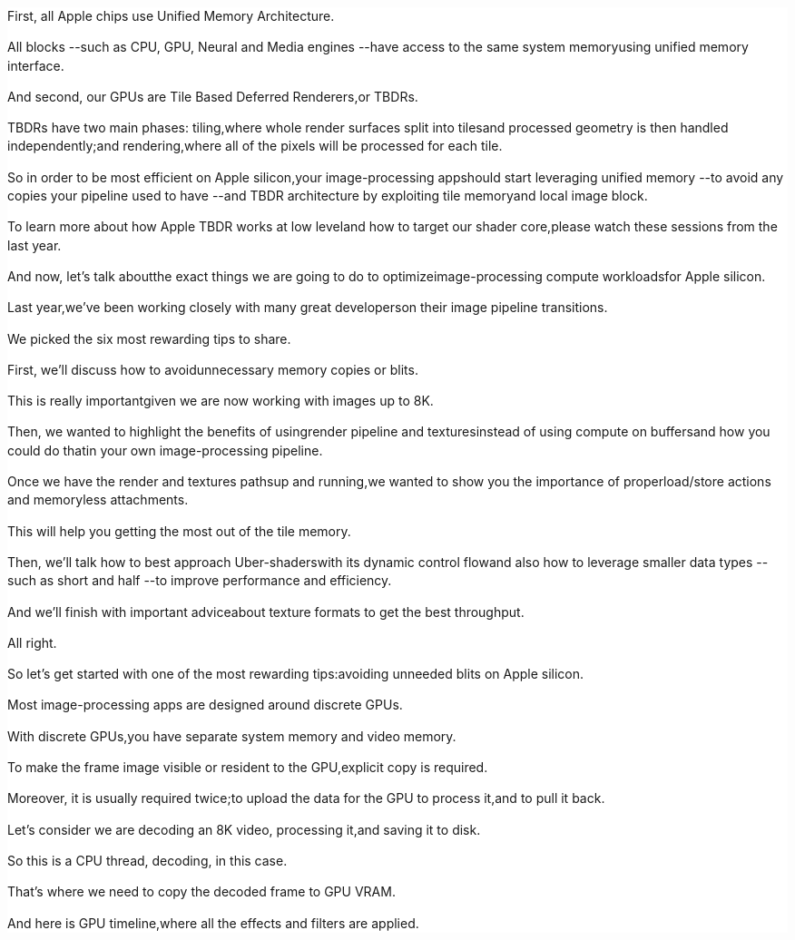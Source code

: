 First, all Apple chips use Unified Memory Architecture.

All blocks --such as CPU, GPU, Neural and Media engines --have access to the same system memoryusing unified memory interface.

And second, our GPUs are Tile Based Deferred Renderers,or TBDRs.

TBDRs have two main phases: tiling,where whole render surfaces split into tilesand processed geometry is then handled independently;and rendering,where all of the pixels will be processed for each tile.

So in order to be most efficient on Apple silicon,your image-processing appshould start leveraging unified memory --to avoid any copies your pipeline used to have --and TBDR architecture by exploiting tile memoryand local image block.

To learn more about how Apple TBDR works at low leveland how to target our shader core,please watch these sessions from the last year.

And now, let’s talk aboutthe exact things we are going to do to optimizeimage-processing compute workloadsfor Apple silicon.

Last year,we’ve been working closely with many great developerson their image pipeline transitions.

We picked the six most rewarding tips to share.

First, we’ll discuss how to avoidunnecessary memory copies or blits.

This is really importantgiven we are now working with images up to 8K.

Then, we wanted to highlight the benefits of usingrender pipeline and texturesinstead of using compute on buffersand how you could do thatin your own image-processing pipeline.

Once we have the render and textures pathsup and running,we wanted to show you the importance of properload/store actions and memoryless attachments.

This will help you getting the most out of the tile memory.

Then, we’ll talk how to best approach Uber-shaderswith its dynamic control flowand also how to leverage smaller data types --such as short and half --to improve performance and efficiency.

And we’ll finish with important adviceabout texture formats to get the best throughput.

All right.

So let’s get started with one of the most rewarding tips:avoiding unneeded blits on Apple silicon.

Most image-processing apps are designed around discrete GPUs.

With discrete GPUs,you have separate system memory and video memory.

To make the frame image visible or resident to the GPU,explicit copy is required.

Moreover, it is usually required twice;to upload the data for the GPU to process it,and to pull it back.

Let’s consider we are decoding an 8K video, processing it,and saving it to disk.

So this is a CPU thread, decoding, in this case.

That’s where we need to copy the decoded frame to GPU VRAM.

And here is GPU timeline,where all the effects and filters are applied.
